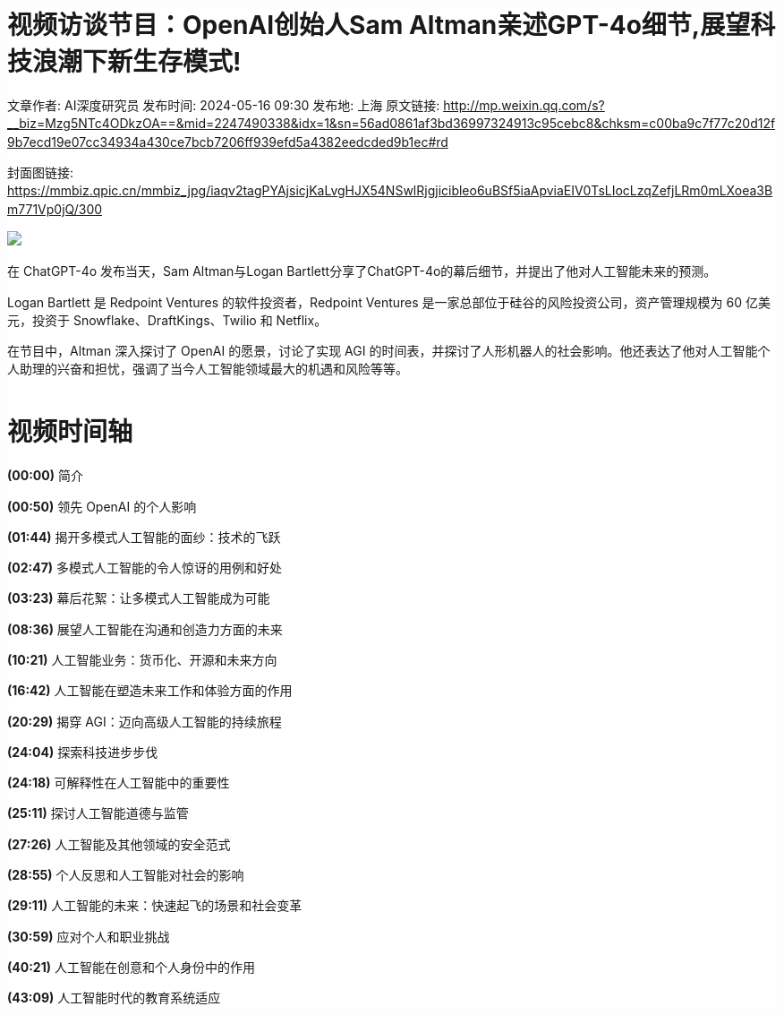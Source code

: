 # 视频访谈节目：OpenAI创始人Sam Altman亲述GPT-4o细节,展望科技浪潮下新生存模式!

文章作者: AI深度研究员
发布时间: 2024-05-16 09:30
发布地: 上海
原文链接: http://mp.weixin.qq.com/s?__biz=Mzg5NTc4ODkzOA==&mid=2247490338&idx=1&sn=56ad0861af3bd36997324913c95cebc8&chksm=c00ba9c7f77c20d12f9b7ecd19e07cc34934a430ce7bcb7206ff939efd5a4382eedcded9b1ec#rd

封面图链接: https://mmbiz.qpic.cn/mmbiz_jpg/iaqv2tagPYAjsicjKaLvgHJX54NSwlRjgjicibleo6uBSf5iaApviaEIV0TsLIocLzqZefjLRm0mLXoea3Bm771Vp0jQ/300

![](https://mmbiz.qpic.cn/mmbiz_png/iaqv2tagPYAjsicjKaLvgHJX54NSwlRjgjxrT8wrqN3aPSF83AfgTvtVcfYDVR2SjQjFJsqS6CCzXNwMEPXGKSDg/640?wx_fmt=png&from=appmsg)

在 ChatGPT-4o 发布当天，Sam Altman与Logan Bartlett分享了ChatGPT-4o的幕后细节，并提出了他对人工智能未来的预测。

Logan Bartlett 是 Redpoint Ventures 的软件投资者，Redpoint Ventures
是一家总部位于硅谷的风险投资公司，资产管理规模为 60 亿美元，投资于 Snowflake、DraftKings、Twilio 和 Netflix。

在节目中，Altman 深入探讨了 OpenAI 的愿景，讨论了实现 AGI
的时间表，并探讨了人形机器人的社会影响。他还表达了他对人工智能个人助理的兴奋和担忧，强调了当今人工智能领域最大的机遇和风险等等。

# 视频时间轴

**(00:00)** 简介

**(00:50)** 领先 OpenAI 的个人影响

**(01:44)** 揭开多模式人工智能的面纱：技术的飞跃

**(02:47)** 多模式人工智能的令人惊讶的用例和好处

**(03:23)** 幕后花絮：让多模式人工智能成为可能

**(08:36)** 展望人工智能在沟通和创造力方面的未来

**(10:21)** 人工智能业务：货币化、开源和未来方向

**(16:42)** 人工智能在塑造未来工作和体验方面的作用

**(20:29)** 揭穿 AGI：迈向高级人工智能的持续旅程

**(24:04)** 探索科技进步步伐

**(24:18)** 可解释性在人工智能中的重要性

**(25:11)** 探讨人工智能道德与监管

**(27:26)** 人工智能及其他领域的安全范式

**(28:55)** 个人反思和人工智能对社会的影响

**(29:11)** 人工智能的未来：快速起飞的场景和社会变革

**(30:59)** 应对个人和职业挑战

**(40:21)** 人工智能在创意和个人身份中的作用

**(43:09)** 人工智能时代的教育系统适应
